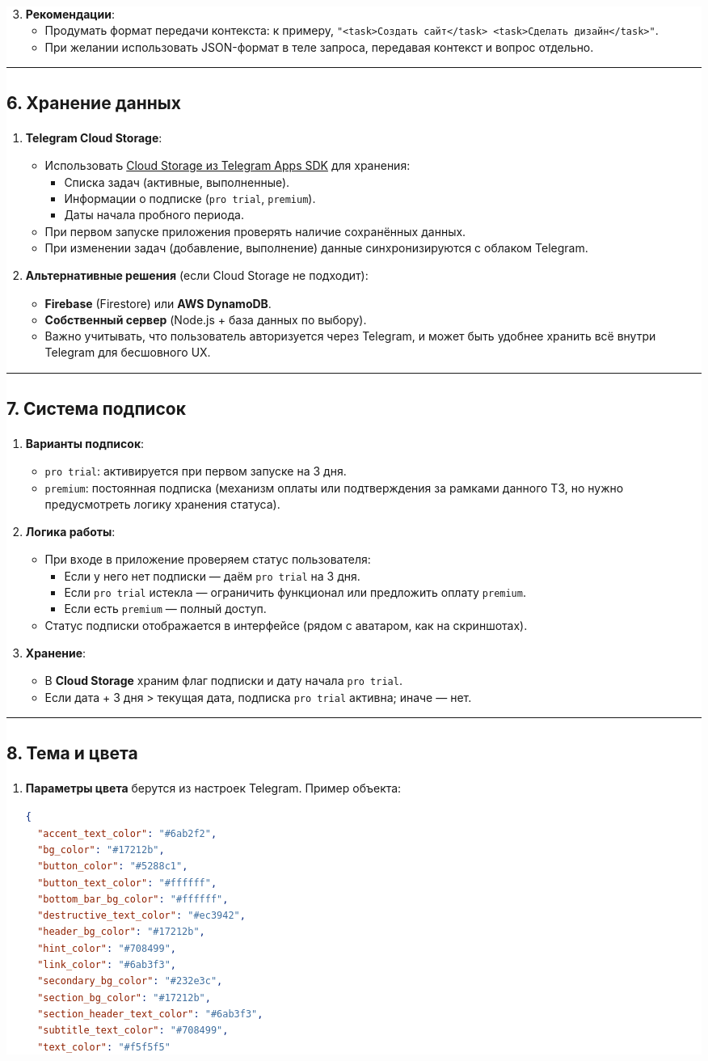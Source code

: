 3. **Рекомендации**:
   - Продумать формат передачи контекста: к примеру, `"<task>Создать сайт</task> <task>Сделать дизайн</task>"`.
   - При желании использовать JSON-формат в теле запроса, передавая контекст и вопрос отдельно.

---

## 6. Хранение данных

1. **Telegram Cloud Storage**:
   - Использовать [Cloud Storage из Telegram Apps SDK](https://docs.telegram-mini-apps.com/packages/telegram-apps-sdk/3-x/components/cloud-storage) для хранения:
     - Списка задач (активные, выполненные).
     - Информации о подписке (`pro trial`, `premium`).
     - Даты начала пробного периода.
   - При первом запуске приложения проверять наличие сохранённых данных.
   - При изменении задач (добавление, выполнение) данные синхронизируются с облаком Telegram.

2. **Альтернативные решения** (если Cloud Storage не подходит):
   - **Firebase** (Firestore) или **AWS DynamoDB**.
   - **Собственный сервер** (Node.js + база данных по выбору).
   - Важно учитывать, что пользователь авторизуется через Telegram, и может быть удобнее хранить всё внутри Telegram для бесшовного UX.

---

## 7. Система подписок

1. **Варианты подписок**:
   - `pro trial`: активируется при первом запуске на 3 дня.
   - `premium`: постоянная подписка (механизм оплаты или подтверждения за рамками данного ТЗ, но нужно предусмотреть логику хранения статуса).

2. **Логика работы**:
   - При входе в приложение проверяем статус пользователя:
     - Если у него нет подписки — даём `pro trial` на 3 дня.
     - Если `pro trial` истекла — ограничить функционал или предложить оплату `premium`.
     - Если есть `premium` — полный доступ.
   - Статус подписки отображается в интерфейсе (рядом с аватаром, как на скриншотах).

3. **Хранение**:
   - В **Cloud Storage** храним флаг подписки и дату начала `pro trial`.
   - Если дата + 3 дня > текущая дата, подписка `pro trial` активна; иначе — нет.

---

## 8. Тема и цвета

1. **Параметры цвета** берутся из настроек Telegram. Пример объекта:
   ```json
   {
     "accent_text_color": "#6ab2f2",
     "bg_color": "#17212b",
     "button_color": "#5288c1",
     "button_text_color": "#ffffff",
     "bottom_bar_bg_color": "#ffffff",
     "destructive_text_color": "#ec3942",
     "header_bg_color": "#17212b",
     "hint_color": "#708499",
     "link_color": "#6ab3f3",
     "secondary_bg_color": "#232e3c",
     "section_bg_color": "#17212b",
     "section_header_text_color": "#6ab3f3",
     "subtitle_text_color": "#708499",
     "text_color": "#f5f5f5"
   ```